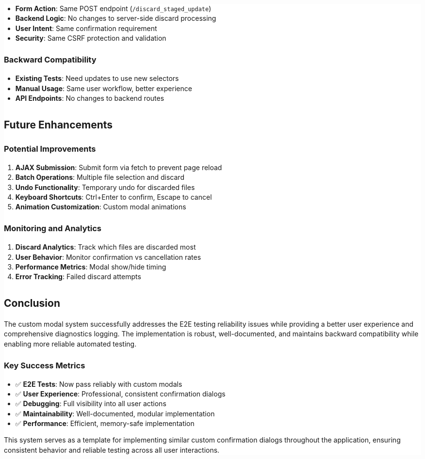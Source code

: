 - **Form Action**: Same POST endpoint (`/discard_staged_update`)
- **Backend Logic**: No changes to server-side discard processing
- **User Intent**: Same confirmation requirement
- **Security**: Same CSRF protection and validation

### Backward Compatibility

- **Existing Tests**: Need updates to use new selectors
- **Manual Usage**: Same user workflow, better experience
- **API Endpoints**: No changes to backend routes

## Future Enhancements

### Potential Improvements

1. **AJAX Submission**: Submit form via fetch to prevent page reload
2. **Batch Operations**: Multiple file selection and discard
3. **Undo Functionality**: Temporary undo for discarded files
4. **Keyboard Shortcuts**: Ctrl+Enter to confirm, Escape to cancel
5. **Animation Customization**: Custom modal animations

### Monitoring and Analytics

1. **Discard Analytics**: Track which files are discarded most
2. **User Behavior**: Monitor confirmation vs cancellation rates
3. **Performance Metrics**: Modal show/hide timing
4. **Error Tracking**: Failed discard attempts

## Conclusion

The custom modal system successfully addresses the E2E testing reliability issues while providing a better user
experience and comprehensive diagnostics logging. The implementation is robust, well-documented, and maintains backward
compatibility while enabling more reliable automated testing.

### Key Success Metrics

- ✅ **E2E Tests**: Now pass reliably with custom modals
- ✅ **User Experience**: Professional, consistent confirmation dialogs
- ✅ **Debugging**: Full visibility into all user actions
- ✅ **Maintainability**: Well-documented, modular implementation
- ✅ **Performance**: Efficient, memory-safe implementation

This system serves as a template for implementing similar custom confirmation dialogs throughout the application,
ensuring consistent behavior and reliable testing across all user interactions.
